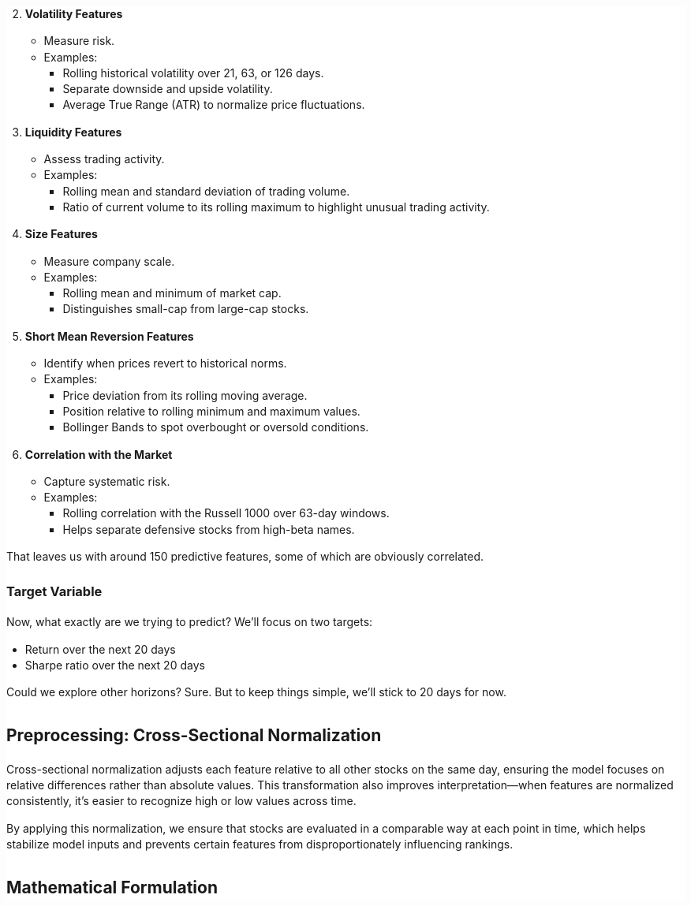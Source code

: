 2. **Volatility Features**  
   - Measure risk.  
   - Examples:  
     - Rolling historical volatility over 21, 63, or 126 days.  
     - Separate downside and upside volatility.  
     - Average True Range (ATR) to normalize price fluctuations.  

3. **Liquidity Features**  
   - Assess trading activity.  
   - Examples:  
     - Rolling mean and standard deviation of trading volume.  
     - Ratio of current volume to its rolling maximum to highlight unusual trading activity.  

4. **Size Features**  
   - Measure company scale.  
   - Examples:  
     - Rolling mean and minimum of market cap.  
     - Distinguishes small-cap from large-cap stocks.  

5. **Short Mean Reversion Features**  
   - Identify when prices revert to historical norms.  
   - Examples:  
     - Price deviation from its rolling moving average.  
     - Position relative to rolling minimum and maximum values.  
     - Bollinger Bands to spot overbought or oversold conditions.  

6. **Correlation with the Market**  
   - Capture systematic risk.  
   - Examples:  
     - Rolling correlation with the Russell 1000 over 63-day windows.  
     - Helps separate defensive stocks from high-beta names.  

That leaves us with around 150 predictive features, some of which are obviously correlated.  

### Target Variable
Now, what exactly are we trying to predict? We’ll focus on two targets:  

- Return over the next 20 days  
- Sharpe ratio over the next 20 days  

Could we explore other horizons? Sure. But to keep things simple, we’ll stick to 20 days for now.  


## Preprocessing: Cross-Sectional Normalization

Cross-sectional normalization adjusts each feature relative to all other stocks on the same day, ensuring the model focuses on relative differences rather than absolute values. This transformation also improves interpretation—when features are normalized consistently, it’s easier to recognize high or low values across time.

By applying this normalization, we ensure that stocks are evaluated in a comparable way at each point in time, which helps stabilize model inputs and prevents certain features from disproportionately influencing rankings.

## Mathematical Formulation
